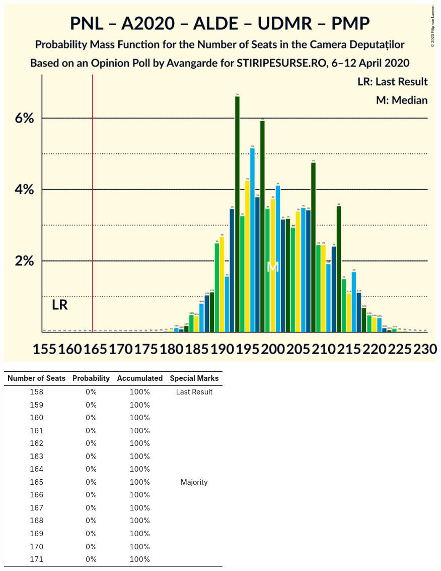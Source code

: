 ![Graph with seats probability mass function not yet produced](2020-04-12-Avangarde-coalitions-seats-pmf-pnl–a2020–alde–udmr–pmp.png "Seats Probability Mass Function")

| Number of Seats | Probability | Accumulated | Special Marks |
|:---------------:|:-----------:|:-----------:|:-------------:|
| 158 | 0% | 100% | Last Result |
| 159 | 0% | 100% |  |
| 160 | 0% | 100% |  |
| 161 | 0% | 100% |  |
| 162 | 0% | 100% |  |
| 163 | 0% | 100% |  |
| 164 | 0% | 100% |  |
| 165 | 0% | 100% | Majority |
| 166 | 0% | 100% |  |
| 167 | 0% | 100% |  |
| 168 | 0% | 100% |  |
| 169 | 0% | 100% |  |
| 170 | 0% | 100% |  |
| 171 | 0% | 100% |  |